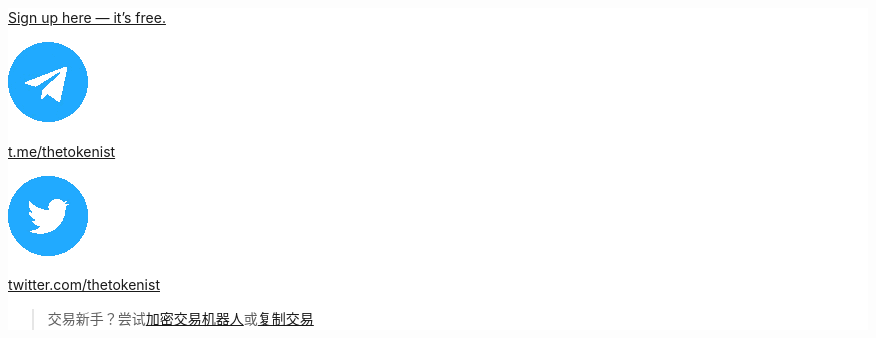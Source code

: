 [Sign up here — it’s free.](https://tokenist.com/newsletter/)

![](img/fdcaf67b7d09d432411f2a9fcd859cfa.png)

[t.me/thetokenist](http://t.me/thetokenist)

![](img/70c65d747f020061cfc6ee0b70e27125.png)

[twitter.com/thetokenist](http://twitter.com/thetokenist)

> 交易新手？尝试[加密交易机器人](/coinmonks/crypto-trading-bot-c2ffce8acb2a)或[复制交易](/coinmonks/top-10-crypto-copy-trading-platforms-for-beginners-d0c37c7d698c)